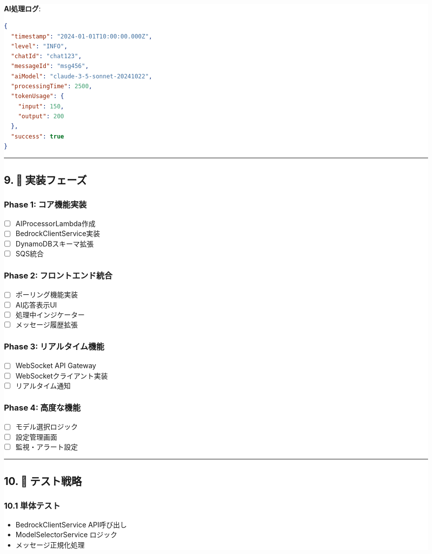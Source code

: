 **AI処理ログ**:
```json
{
  "timestamp": "2024-01-01T10:00:00.000Z",
  "level": "INFO",
  "chatId": "chat123",
  "messageId": "msg456",
  "aiModel": "claude-3-5-sonnet-20241022",
  "processingTime": 2500,
  "tokenUsage": {
    "input": 150,
    "output": 200
  },
  "success": true
}
```

---

## 9. 🚀 実装フェーズ

### Phase 1: コア機能実装
- [ ] AIProcessorLambda作成
- [ ] BedrockClientService実装
- [ ] DynamoDBスキーマ拡張
- [ ] SQS統合

### Phase 2: フロントエンド統合
- [ ] ポーリング機能実装
- [ ] AI応答表示UI
- [ ] 処理中インジケーター
- [ ] メッセージ履歴拡張

### Phase 3: リアルタイム機能
- [ ] WebSocket API Gateway
- [ ] WebSocketクライアント実装
- [ ] リアルタイム通知

### Phase 4: 高度な機能
- [ ] モデル選択ロジック
- [ ] 設定管理画面
- [ ] 監視・アラート設定

---

## 10. 🧪 テスト戦略

### 10.1 単体テスト
- BedrockClientService API呼び出し
- ModelSelectorService ロジック
- メッセージ正規化処理
